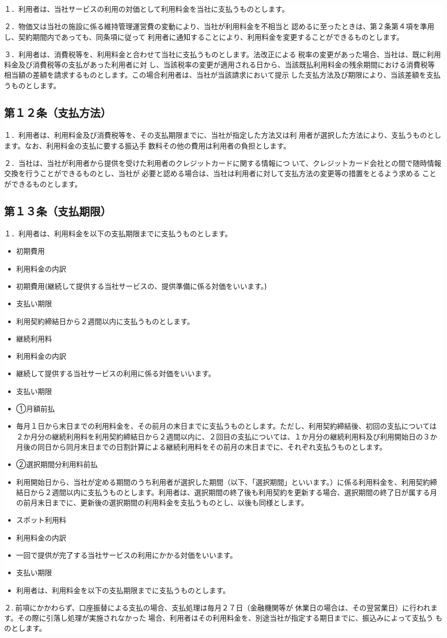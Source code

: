 １．利用者は、当社サービスの利用の対価として利用料金を当社に支払うものとします。

２．物価又は当社の施設に係る維持管理運営費の変動により、当社が利用料金を不相当と
認めるに至ったときは、第２条第４項を準用し、契約期間内であっても、同条項に従って
利用者に通知することにより、利用料金を変更することができるものとします。

３．利用者は、消費税等を、利用料金と合わせて当社に支払うものとします。法改正による
税率の変更があった場合、当社は、既に利用料金及び消費税等の支払があった利用者に対
し、当該税率の変更が適用される日から、当該既払利用料金の残余期間における消費税等
相当額の差額を請求するものとします。この場合利用者は、当社が当該請求において提示
した支払方法及び期限により、当該差額を支払うものとします。

## 第１２条（支払方法）

１．利用者は、利用料金及び消費税等を、その支払期限までに、当社が指定した方法又は利
用者が選択した方法により、支払うものとします。なお、利用料金の支払に要する振込手
数料その他の費用は利用者の負担とします。

２．当社は、当社が利用者から提供を受けた利用者のクレジットカードに関する情報につ
いて、クレジットカード会社との間で随時情報交換を行うことができるものとし、当社が
必要と認める場合は、当社は利用者に対して支払方法の変更等の措置をとるよう求める
ことができるものとします。


## 第１３条（支払期限）

１．利用者は、利用料金を以下の支払期限までに支払うものとします。

- 初期費用
- 利用料金の内訳
- 初期費用(継続して提供する当社サービスの、提供準備に係る対価をいいます。)
- 支払い期限
- 利用契約締結日から２週間以内に支払うものとします。

- 継続利用料
- 利用料金の内訳
- 継続して提供する当社サービスの利用に係る対価をいいます。
- 支払い期限
- ①月額前払
- 毎月１日から末日までの利用料金を、その前月の末日までに支払うものとします。ただし、利用契約締結後、初回の支払については２か月分の継続利用料を利用契約締結日から２週間以内に、２回目の支払については、１か月分の継続利用料及び利用開始日の３か月後の同日から同月末日までの日割計算による継続利用料をその前月の末日までに、それぞれ支払うものとします。
- ②選択期間分利用料前払
- 利用開始日から、当社が定める期間のうち利用者が選択した期間（以下、「選択期間」といいます。）に係る利用料金を、利用契約締結日から２週間以内に支払うものとします。利用者は、選択期間の終了後も利用契約を更新する場合、選択期間の終了日が属する月の前月末日までに、更新後の選択期間の利用料金を支払うものとし、以後も同様とします。

- スポット利用料
- 利用料金の内訳
- 一回で提供が完了する当社サービスの利用にかかる対価をいいます。
- 支払い期限
- 利用者は、利用料金を以下の支払期限までに支払うものとします。


２. 前項にかかわらず、口座振替による支払の場合、支払処理は毎月２７日（金融機関等が
休業日の場合は、その翌営業日）に行われます。その際に引落し処理が実施されなかった
場合、利用者はその利用料金を、別途当社が指定する期日までに、振込みによって支払う
ものとします。
